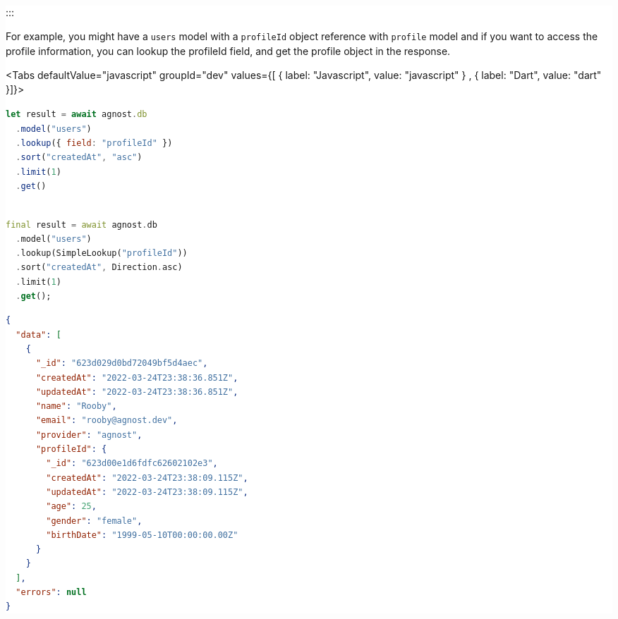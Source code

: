 :::

For example, you might have a `users` model with a `profileId` object reference
with `profile` model and if you want to access the profile information, you can
lookup the profileId field, and get the profile object in the response.

<Tabs defaultValue="javascript" groupId="dev" values={[ { label: "Javascript", value: "javascript" } , { label: "Dart", value: "dart" }]}>


<TabItem value="javascript">


```js
let result = await agnost.db
  .model("users")
  .lookup({ field: "profileId" })
  .sort("createdAt", "asc")
  .limit(1)
  .get()
```

</TabItem>


<TabItem value="dart">


```dart

final result = await agnost.db
  .model("users")
  .lookup(SimpleLookup("profileId"))
  .sort("createdAt", Direction.asc)
  .limit(1)
  .get();
```

</TabItem>


</Tabs>


<DetailedResponse title="Response with lookup">


```json
{
  "data": [
    {
      "_id": "623d029d0bd72049bf5d4aec",
      "createdAt": "2022-03-24T23:38:36.851Z",
      "updatedAt": "2022-03-24T23:38:36.851Z",
      "name": "Rooby",
      "email": "rooby@agnost.dev",
      "provider": "agnost",
      "profileId": {
        "_id": "623d00e1d6fdfc62602102e3",
        "createdAt": "2022-03-24T23:38:09.115Z",
        "updatedAt": "2022-03-24T23:38:09.115Z",
        "age": 25,
        "gender": "female",
        "birthDate": "1999-05-10T00:00:00.00Z"
      }
    }
  ],
  "errors": null
}
```
